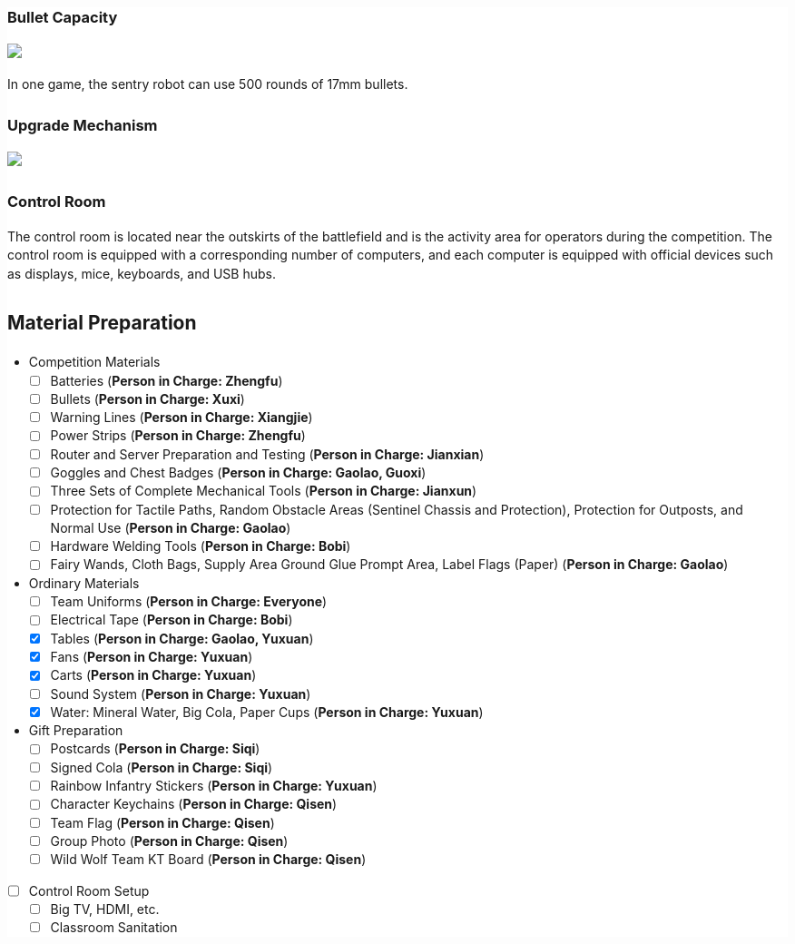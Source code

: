 
### Bullet Capacity

![](https://wiki-media-1253965369.cos.ap-guangzhou.myqcloud.com/img/20210324150850.png)

In one game, the sentry robot can use 500 rounds of 17mm bullets.

### Upgrade Mechanism

![](https://wiki-media-1253965369.cos.ap-guangzhou.myqcloud.com/img/20210324150915.png)

### Control Room

The control room is located near the outskirts of the battlefield and is the activity area for operators during the competition. The control room is equipped with a corresponding number of computers, and each computer is equipped with official devices such as displays, mice, keyboards, and USB hubs.

## Material Preparation

- Competition Materials
  - [ ] Batteries (**Person in Charge: Zhengfu**)
  - [ ] Bullets (**Person in Charge: Xuxi**)
  - [ ] Warning Lines (**Person in Charge: Xiangjie**)
  - [ ] Power Strips (**Person in Charge: Zhengfu**)
  - [ ] Router and Server Preparation and Testing (**Person in Charge: Jianxian**)
  - [ ] Goggles and Chest Badges (**Person in Charge: Gaolao, Guoxi**)
  - [ ] Three Sets of Complete Mechanical Tools (**Person in Charge: Jianxun**)
  - [ ] Protection for Tactile Paths, Random Obstacle Areas (Sentinel Chassis and Protection), Protection for Outposts, and Normal Use (**Person in Charge: Gaolao**)
  - [ ] Hardware Welding Tools (**Person in Charge: Bobi**)
  - [ ] Fairy Wands, Cloth Bags, Supply Area Ground Glue Prompt Area, Label Flags (Paper) (**Person in Charge: Gaolao**)
- Ordinary Materials
  - [ ] Team Uniforms (**Person in Charge: Everyone**)
  - [ ] Electrical Tape (**Person in Charge: Bobi**)
  - [x] Tables (**Person in Charge: Gaolao, Yuxuan**)
  - [x] Fans (**Person in Charge: Yuxuan**)
  - [x] Carts (**Person in Charge: Yuxuan**)
  - [ ] Sound System (**Person in Charge: Yuxuan**)
  - [x] Water: Mineral Water, Big Cola, Paper Cups (**Person in Charge: Yuxuan**)
- Gift Preparation
  - [ ] Postcards (**Person in Charge: Siqi**)
  - [ ] Signed Cola (**Person in Charge: Siqi**)
  - [ ] Rainbow Infantry Stickers (**Person in Charge: Yuxuan**)
  - [ ] Character Keychains (**Person in Charge: Qisen**)
  - [ ] Team Flag (**Person in Charge: Qisen**)
  - [ ] Group Photo (**Person in Charge: Qisen**)
  - [ ] Wild Wolf Team KT Board (**Person in Charge: Qisen**)
- [ ] Control Room Setup
  - [ ] Big TV, HDMI, etc.
  - [ ] Classroom Sanitation
